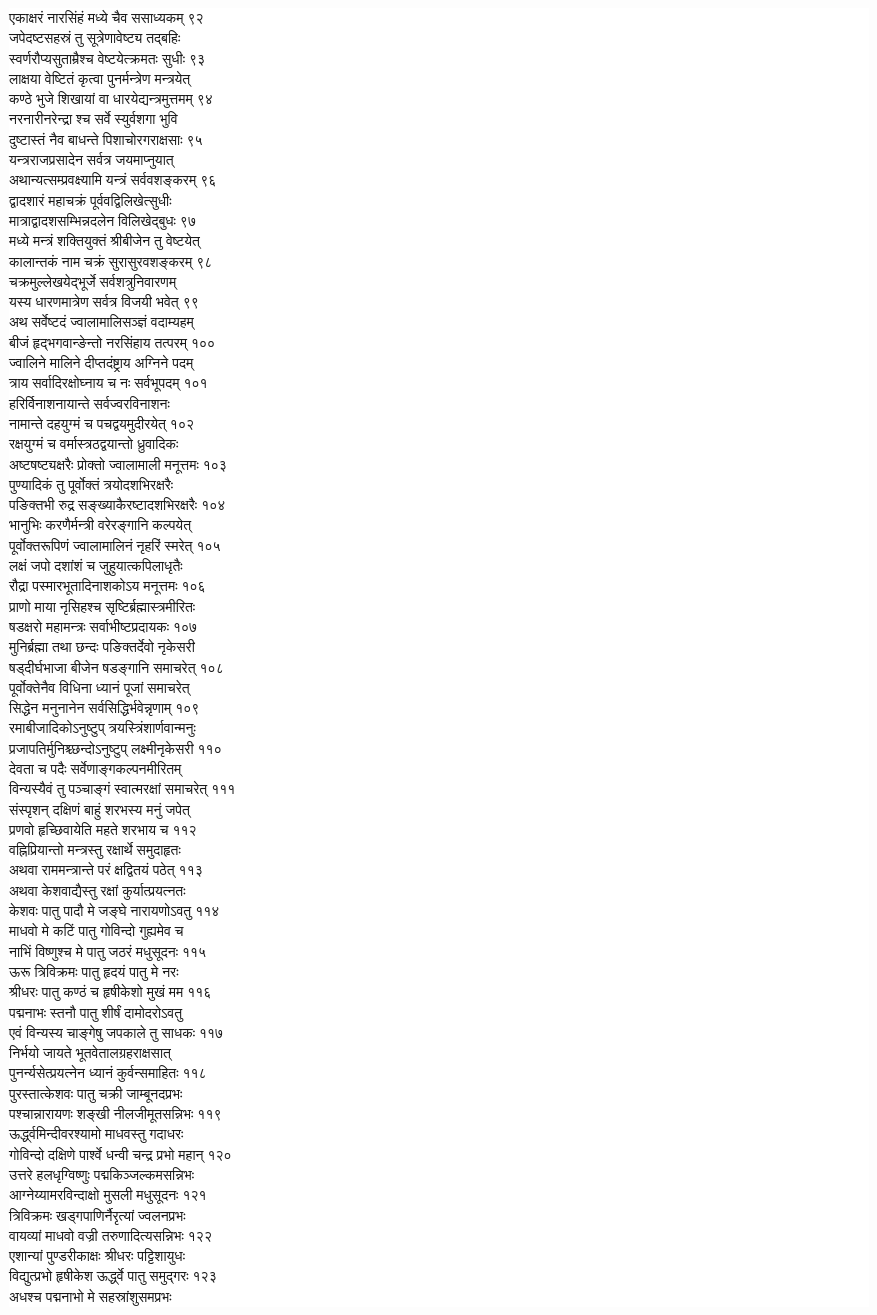 एकाक्षरं नारसिंहं मध्ये चैव ससाध्यकम् ९२  
जपेदष्टसहस्रं तु सूत्रेणावेष्ट्य तद्बहिः  
स्वर्णरौप्यसुताम्रैश्च वेष्टयेत्क्रमतः सुधीः ९३  
लाक्षया वेष्टितं कृत्वा पुनर्मन्त्रेण मन्त्रयेत्  
कण्ठे भुजे शिखायां वा धारयेद्यन्त्रमुत्तमम् ९४  
नरनारीनरेन्द्रा श्च सर्वे स्युर्वशगा भुवि  
दुष्टास्तं नैव बाधन्ते पिशाचोरगराक्षसाः ९५  
यन्त्रराजप्रसादेन सर्वत्र जयमाप्नुयात्  
अथान्यत्सम्प्रवक्ष्यामि यन्त्रं सर्ववशङ्करम् ९६  
द्वादशारं महाचक्रं पूर्ववद्विलिखेत्सुधीः  
मात्राद्वादशसम्भिन्नदलेन विलिखेद्बुधः ९७  
मध्ये मन्त्रं शक्तियुक्तं श्रीबीजेन तु वेष्टयेत्  
कालान्तकं नाम चक्रं सुरासुरवशङ्करम् ९८  
चक्रमुल्लेखयेद्भूर्जे सर्वशत्रुनिवारणम्  
यस्य धारणमात्रेण सर्वत्र विजयी भवेत् ९९  
अथ सर्वेष्टदं ज्वालामालिसञ्ज्ञं वदाम्यहम्  
बीजं हृद्भगवान्ङेन्तो नरसिंहाय तत्परम् १००  
ज्वालिने मालिने दीप्तदंष्ट्राय अग्निने पदम्  
त्राय सर्वादिरक्षोघ्नाय च नः सर्वभूपदम् १०१  
हरिर्विनाशनायान्ते सर्वज्वरविनाशनः  
नामान्ते दहयुग्मं च पचद्वयमुदीरयेत् १०२  
रक्षयुग्मं च वर्मास्त्रठद्वयान्तो ध्रुवादिकः  
अष्टषष्ट्यक्षरैः प्रोक्तो ज्वालामाली मनूत्तमः १०३  
पुण्यादिकं तु पूर्वोक्तं त्रयोदशभिरक्षरैः  
पङिक्तभी रुद्र सङ्ख्याकैरष्टादशभिरक्षरैः १०४  
भानुभिः करणैर्मन्त्री वरेरङ्गानि कल्पयेत्  
पूर्वोक्तरूपिणं ज्वालामालिनं नृहरिं स्मरेत् १०५  
लक्षं जपो दशांशं च जुहुयात्कपिलाधृतैः  
रौद्रा पस्मारभूतादिनाशकोऽय मनूत्तमः १०६  
प्राणो माया नृसिहश्च सृष्टिर्ब्रह्मास्त्रमीरितः  
षडक्षरो महामन्त्रः सर्वाभीष्टप्रदायकः १०७  
मुनिर्ब्रह्मा तथा छन्दः पङिक्तर्देवो नृकेसरी  
षड्दीर्घभाजा बीजेन षडङ्गानि समाचरेत् १०८  
पूर्वोक्तेनैव विधिना ध्यानं पूजां समाचरेत्  
सिद्धेन मनुनानेन सर्वसिद्धिर्भवेन्नृणाम् १०९  
रमाबीजादिकोऽनुष्टुप् त्रयस्त्रिंशार्णवान्मनुः  
प्रजापतिर्मुनिश्च्छन्दोऽनुष्टुप् लक्ष्मीनृकेसरी ११०  
देवता च पदैः सर्वेणाङ्गकल्पनमीरितम्  
विन्यस्यैवं तु पञ्चाङ्गं स्वात्मरक्षां समाचरेत् १११  
संस्पृशन् दक्षिणं बाहुं शरभस्य मनुं जपेत्  
प्रणवो हृच्छिवायेति महते शरभाय च ११२  
वह्निप्रियान्तो मन्त्रस्तु रक्षार्थे समुदाहृतः  
अथवा राममन्त्रान्ते परं क्षद्वितयं पठेत् ११३  
अथवा केशवाद्यैस्तु रक्षां कुर्यात्प्रयत्नतः  
केशवः पातु पादौ मे जङ्घे नारायणोऽवतु ११४  
माधवो मे कटिं पातु गोविन्दो गुह्यमेव च  
नाभिं विष्णुश्च मे पातु जठरं मधुसूदनः ११५  
ऊरू त्रिविक्रमः पातु हृदयं पातु मे नरः  
श्रीधरः पातु कण्ठं च हृषीकेशो मुखं मम ११६  
पद्मनाभः स्तनौ पातु शीर्षं दामोदरोऽवतु  
एवं विन्यस्य चाङ्गेषु जपकाले तु साधकः ११७  
निर्भयो जायते भूतवेतालग्रहराक्षसात्  
पुनर्न्यसेत्प्रयत्नेन ध्यानं कुर्वन्समाहितः ११८  
पुरस्तात्केशवः पातु चक्री जाम्बूनदप्रभः  
पश्चान्नारायणः शङ्खी नीलजीमूतसन्निभः ११९  
ऊर्द्ध्वमिन्दीवरश्यामो माधवस्तु गदाधरः  
गोविन्दो दक्षिणे पार्श्वे धन्वी चन्द्र प्रभो महान् १२०  
उत्तरे हलधृग्विष्णुः पद्मकिञ्जल्कमसन्निभः  
आग्नेय्यामरविन्दाक्षो मुसली मधुसूदनः १२१  
त्रिविक्रमः खड्गपाणिर्नैरृत्यां ज्वलनप्रभः  
वायव्यां माधवो वज्री तरुणादित्यसन्निभः १२२  
एशान्यां पुण्डरीकाक्षः श्रीधरः पट्टिशायुधः  
विद्युत्प्रभो हृषीकेश ऊर्द्ध्वे पातु समुद्गरः १२३  
अधश्च पद्मनाभो मे सहस्रांशुसमप्रभः  